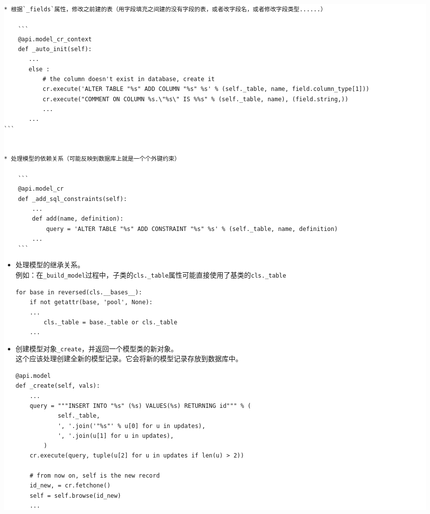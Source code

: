     * 根据`_fields`属性，修改之前建的表（用字段填充之间建的没有字段的表，或者改字段名，或者修改字段类型......）

        ```
        @api.model_cr_context
        def _auto_init(self):
           ...
           else :
               # the column doesn't exist in database, create it
               cr.execute('ALTER TABLE "%s" ADD COLUMN "%s" %s' % (self._table, name, field.column_type[1]))
               cr.execute("COMMENT ON COLUMN %s.\"%s\" IS %%s" % (self._table, name), (field.string,))
               ...
           ...
    ```


    * 处理模型的依赖关系（可能反映到数据库上就是一个个外键约束）

        ```
        @api.model_cr
        def _add_sql_constraints(self):
            ...
            def add(name, definition):
                query = 'ALTER TABLE "%s" ADD CONSTRAINT "%s" %s' % (self._table, name, definition)
            ...
        ```
    
* 处理模型的继承关系。  
    例如：在`_build_model`过程中，子类的`cls._table`属性可能直接使用了基类的`cls._table`

    ```
    for base in reversed(cls.__bases__):
        if not getattr(base, 'pool', None):
        ...
            cls._table = base._table or cls._table
        ...
    ```
   
* 创建模型对象`_create`，并返回一个模型类的新对象。  
    这个应该处理创建全新的模型记录。它会将新的模型记录存放到数据库中。
    
    ```
    @api.model
    def _create(self, vals):
        ...
        query = """INSERT INTO "%s" (%s) VALUES(%s) RETURNING id""" % (
                self._table,
                ', '.join('"%s"' % u[0] for u in updates),
                ', '.join(u[1] for u in updates),
            )
        cr.execute(query, tuple(u[2] for u in updates if len(u) > 2))

        # from now on, self is the new record
        id_new, = cr.fetchone()
        self = self.browse(id_new)
        ...
    ```
    